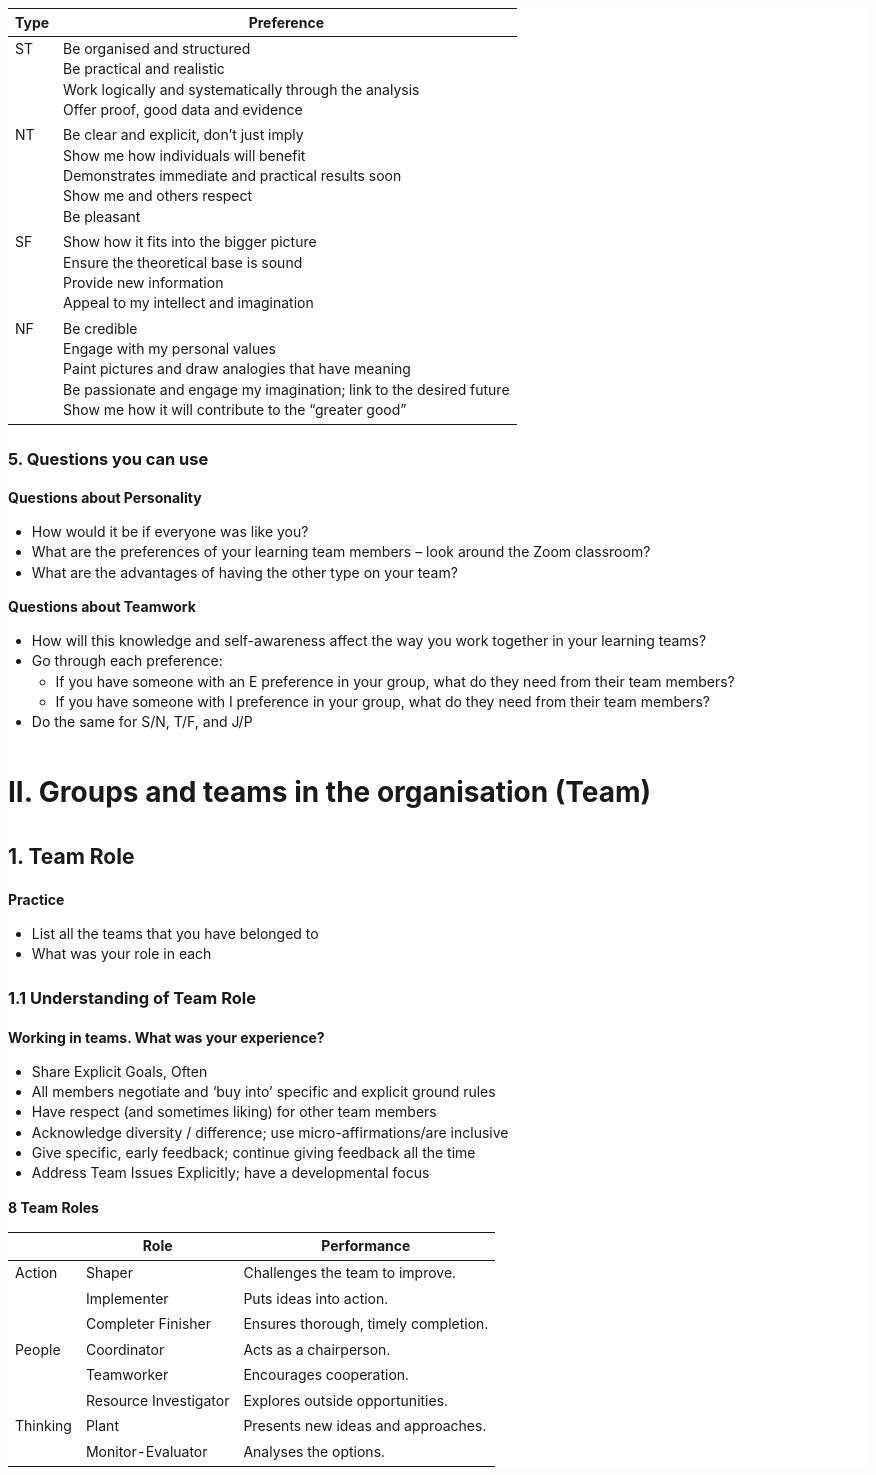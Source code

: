 | Type | Preference                                                   |
| ---- | ------------------------------------------------------------ |
| ST   | Be organised and structured <br/>Be practical and realistic <br/>Work logically and systematically through the analysis <br/>Offer proof, good data and evidence |
| NT   | Be clear and explicit, don’t just imply <br/>Show me how individuals will benefit <br/>Demonstrates immediate and practical results soon <br/>Show me and others respect <br/>Be pleasant |
| SF   | Show how it fits into the bigger picture <br/>Ensure the theoretical base is sound <br/>Provide new information <br/>Appeal to my intellect and imagination |
| NF   | Be credible <br/>Engage with my personal values <br/>Paint pictures and draw analogies that have meaning <br/>Be passionate and engage my imagination; link to the desired future <br/>Show me how it will contribute to the “greater good” |

### 5. Questions you can use

**Questions about Personality**

- How would it be if everyone was like you? 
- What are the preferences of your learning team members – look around the Zoom classroom? 
- What are the advantages of having the other type on your team?

**Questions about Teamwork**

- How will this knowledge and self-awareness affect the way you work together in your learning teams? 
- Go through each preference: 
	- If you have someone with an E preference in your group, what do they need from their team members? 
	- If you have someone with I preference in your group, what do they need from their team members? 
- Do the same for S/N, T/F, and J/P

# II. Groups and teams in the organisation (Team)

## 1. Team Role

**Practice**

- List all the teams that you have belonged to
- What was your role in each

### 1.1 Understanding of Team Role

**Working in teams. What was your experience?** 

- Share Explicit Goals, Often
- All members negotiate and ‘buy into’ specific and explicit ground rules
- Have respect (and sometimes liking) for other team members
- Acknowledge diversity / difference; use micro-affirmations/are inclusive
- Give specific, early feedback; continue giving feedback all the time
- Address Team Issues Explicitly; have a developmental focus

**8 Team Roles**

|          | Role                  | Performance                          |
| -------- | --------------------- | ------------------------------------ |
| Action   | Shaper                | Challenges the team to improve.      |
|          | Implementer           | Puts ideas into action.              |
|          | Completer Finisher    | Ensures thorough, timely completion. |
| People   | Coordinator           | Acts as a chairperson.               |
|          | Teamworker            | Encourages cooperation.              |
|          | Resource Investigator | Explores outside opportunities.      |
| Thinking | Plant                 | Presents new ideas and approaches.   |
|          | Monitor-Evaluator     | Analyses the options.                |

